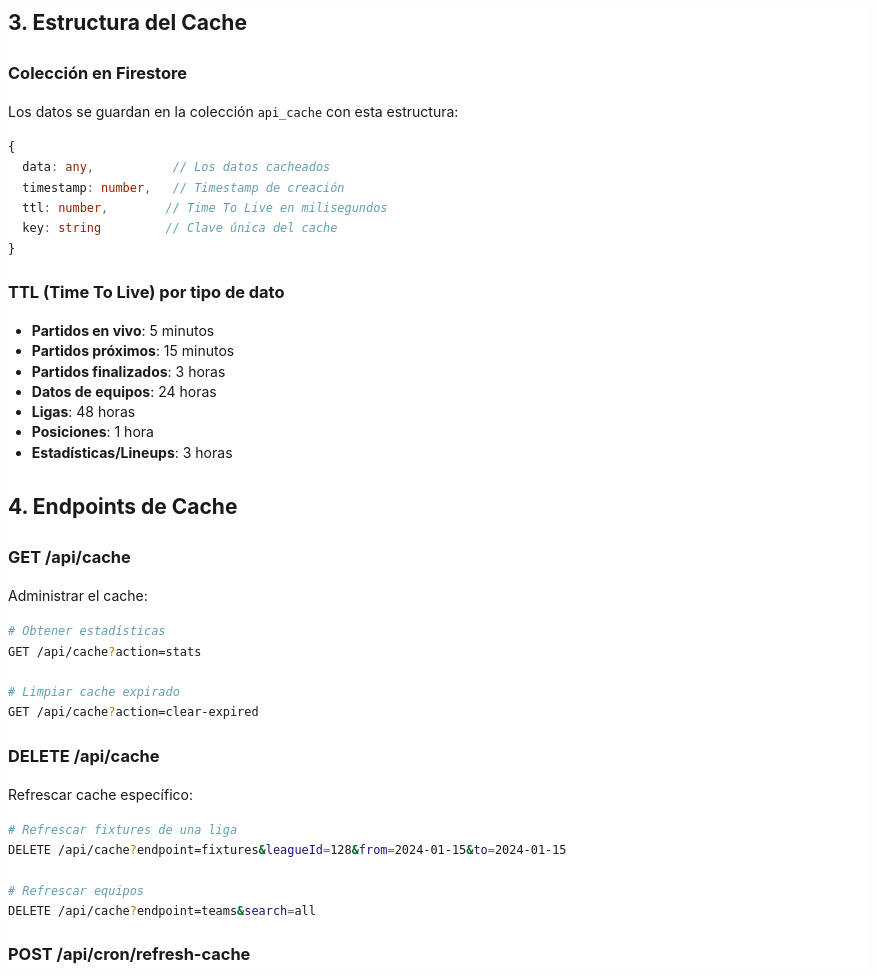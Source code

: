 ## 3. Estructura del Cache

### Colección en Firestore

Los datos se guardan en la colección `api_cache` con esta estructura:

```typescript
{
  data: any,           // Los datos cacheados
  timestamp: number,   // Timestamp de creación
  ttl: number,        // Time To Live en milisegundos
  key: string         // Clave única del cache
}
```

### TTL (Time To Live) por tipo de dato

- **Partidos en vivo**: 5 minutos
- **Partidos próximos**: 15 minutos
- **Partidos finalizados**: 3 horas
- **Datos de equipos**: 24 horas
- **Ligas**: 48 horas
- **Posiciones**: 1 hora
- **Estadísticas/Lineups**: 3 horas

## 4. Endpoints de Cache

### GET /api/cache

Administrar el cache:

```bash
# Obtener estadísticas
GET /api/cache?action=stats

# Limpiar cache expirado
GET /api/cache?action=clear-expired
```

### DELETE /api/cache

Refrescar cache específico:

```bash
# Refrescar fixtures de una liga
DELETE /api/cache?endpoint=fixtures&leagueId=128&from=2024-01-15&to=2024-01-15

# Refrescar equipos
DELETE /api/cache?endpoint=teams&search=all
```

### POST /api/cron/refresh-cache
